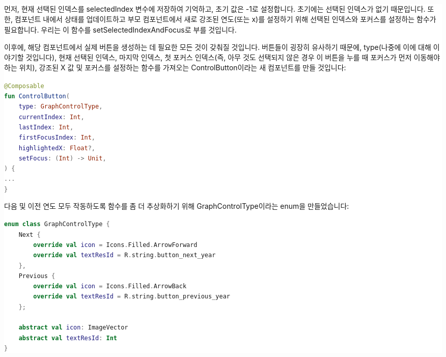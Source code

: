 

<ins class="adsbygoogle"
     style="display:block"
     data-ad-client="ca-pub-4877378276818686"
     data-ad-slot="1107185301"
     data-ad-format="auto"
     data-full-width-responsive="true"></ins>

<script>
     (adsbygoogle = window.adsbygoogle || []).push({});
</script>

먼저, 현재 선택된 인덱스를 selectedIndex 변수에 저장하여 기억하고, 초기 값은 -1로 설정합니다. 초기에는 선택된 인덱스가 없기 때문입니다. 또한, 컴포넌트 내에서 상태를 업데이트하고 부모 컴포넌트에서 새로 강조된 연도(또는 x)를 설정하기 위해 선택된 인덱스와 포커스를 설정하는 함수가 필요합니다. 우리는 이 함수를 setSelectedIndexAndFocus로 부를 것입니다.

이후에, 해당 컴포넌트에서 실제 버튼을 생성하는 데 필요한 모든 것이 갖춰질 것입니다. 버튼들이 굉장히 유사하기 때문에, type(나중에 이에 대해 이야기할 것입니다), 현재 선택된 인덱스, 마지막 인덱스, 첫 포커스 인덱스(즉, 아무 것도 선택되지 않은 경우 이 버튼을 누를 때 포커스가 먼저 이동해야하는 위치), 강조된 X 값 및 포커스를 설정하는 함수를 가져오는 ControlButton이라는 새 컴포넌트를 만들 것입니다:

```kotlin
@Composable
fun ControlButton(
    type: GraphControlType,
    currentIndex: Int,
    lastIndex: Int,
    firstFocusIndex: Int,
    highlightedX: Float?,
    setFocus: (Int) -> Unit,
) {
...
}
```

다음 및 이전 연도 모두 작동하도록 함수를 좀 더 추상화하기 위해 GraphControlType이라는 enum을 만들었습니다:



<ins class="adsbygoogle"
     style="display:block"
     data-ad-client="ca-pub-4877378276818686"
     data-ad-slot="1107185301"
     data-ad-format="auto"
     data-full-width-responsive="true"></ins>

<script>
     (adsbygoogle = window.adsbygoogle || []).push({});
</script>

```kotlin
enum class GraphControlType {
    Next {
        override val icon = Icons.Filled.ArrowForward
        override val textResId = R.string.button_next_year
    },
    Previous {
        override val icon = Icons.Filled.ArrowBack
        override val textResId = R.string.button_previous_year
    };

    abstract val icon: ImageVector
    abstract val textResId: Int
}
```

